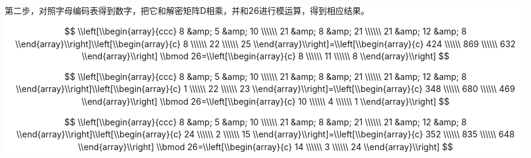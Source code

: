 第二步，对照字母编码表得到数字，把它和解密矩阵D相乘，并和26进行模运算，得到相应结果。

$$  
\\left[\\begin{array}{ccc}  
8 &amp; 5 &amp; 10 \\\\\\  
21 &amp; 8 &amp; 21 \\\\\\  
21 &amp; 12 &amp; 8  
\\end{array}\\right]\\left[\\begin{array}{c}  
8 \\\\\\  
22 \\\\\\  
25  
\\end{array}\\right]=\\left[\\begin{array}{c}  
424 \\\\\\  
869 \\\\\\  
632  
\\end{array}\\right] \\bmod 26=\\left[\\begin{array}{c}  
8 \\\\\\  
11 \\\\\\  
8  
\\end{array}\\right]  
$$

$$  
\\left[\\begin{array}{ccc}  
8 &amp; 5 &amp; 10 \\\\\\  
21 &amp; 8 &amp; 21 \\\\\\  
21 &amp; 12 &amp; 8  
\\end{array}\\right]\\left[\\begin{array}{c}  
1 \\\\\\  
22 \\\\\\  
23  
\\end{array}\\right]=\\left[\\begin{array}{c}  
348 \\\\\\  
680 \\\\\\  
469  
\\end{array}\\right] \\bmod 26=\\left[\\begin{array}{c}  
10 \\\\\\  
4 \\\\\\  
1  
\\end{array}\\right]  
$$

$$  
\\left[\\begin{array}{ccc}  
8 &amp; 5 &amp; 10 \\\\\\  
21 &amp; 8 &amp; 21 \\\\\\  
21 &amp; 12 &amp; 8  
\\end{array}\\right]\\left[\\begin{array}{c}  
24 \\\\\\  
2 \\\\\\  
15  
\\end{array}\\right]=\\left[\\begin{array}{c}  
352 \\\\\\  
835 \\\\\\  
648  
\\end{array}\\right] \\bmod 26=\\left[\\begin{array}{c}  
14 \\\\\\  
3 \\\\\\  
24  
\\end{array}\\right]  
$$
